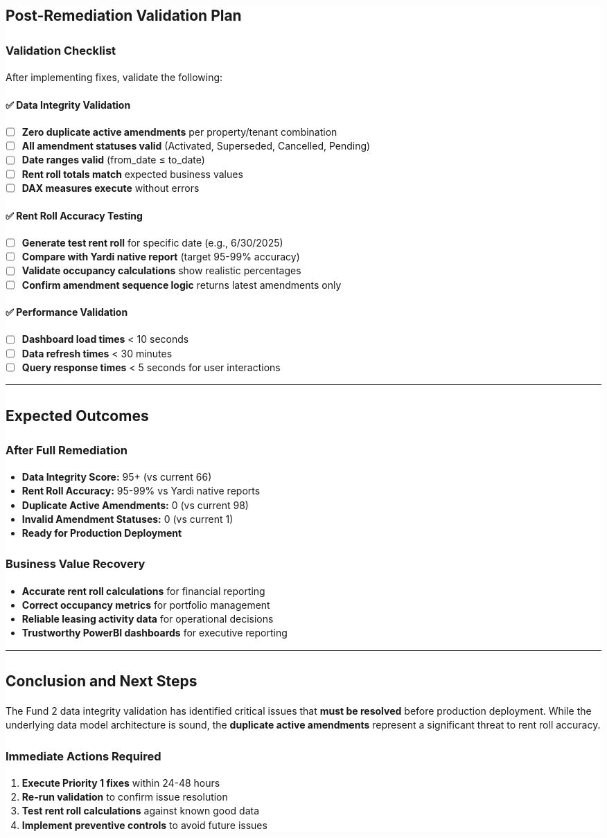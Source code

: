 
## Post-Remediation Validation Plan

### Validation Checklist
After implementing fixes, validate the following:

#### ✅ Data Integrity Validation
- [ ] **Zero duplicate active amendments** per property/tenant combination
- [ ] **All amendment statuses valid** (Activated, Superseded, Cancelled, Pending)
- [ ] **Date ranges valid** (from_date ≤ to_date)
- [ ] **Rent roll totals match** expected business values
- [ ] **DAX measures execute** without errors

#### ✅ Rent Roll Accuracy Testing
- [ ] **Generate test rent roll** for specific date (e.g., 6/30/2025)
- [ ] **Compare with Yardi native report** (target 95-99% accuracy)
- [ ] **Validate occupancy calculations** show realistic percentages
- [ ] **Confirm amendment sequence logic** returns latest amendments only

#### ✅ Performance Validation
- [ ] **Dashboard load times** < 10 seconds
- [ ] **Data refresh times** < 30 minutes
- [ ] **Query response times** < 5 seconds for user interactions

---

## Expected Outcomes

### After Full Remediation
- **Data Integrity Score:** 95+ (vs current 66)
- **Rent Roll Accuracy:** 95-99% vs Yardi native reports
- **Duplicate Active Amendments:** 0 (vs current 98)
- **Invalid Amendment Statuses:** 0 (vs current 1)
- **Ready for Production Deployment**

### Business Value Recovery
- **Accurate rent roll calculations** for financial reporting
- **Correct occupancy metrics** for portfolio management
- **Reliable leasing activity data** for operational decisions
- **Trustworthy PowerBI dashboards** for executive reporting

---

## Conclusion and Next Steps

The Fund 2 data integrity validation has identified critical issues that **must be resolved** before production deployment. While the underlying data model architecture is sound, the **duplicate active amendments** represent a significant threat to rent roll accuracy.

### Immediate Actions Required
1. **Execute Priority 1 fixes** within 24-48 hours
2. **Re-run validation** to confirm issue resolution
3. **Test rent roll calculations** against known good data
4. **Implement preventive controls** to avoid future issues
